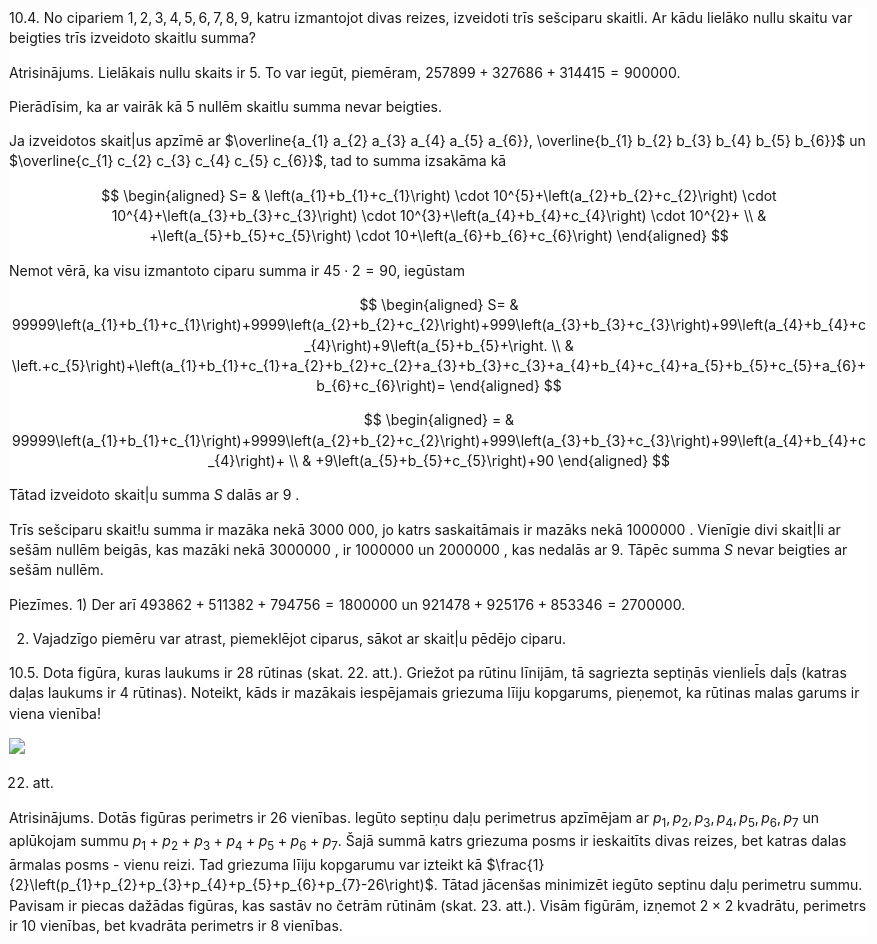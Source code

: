 10.4. No cipariem $1,2,3,4,5,6,7,8,9$, katru izmantojot divas reizes, izveidoti trīs sešciparu skaitli. Ar kādu lielāko nullu skaitu var beigties trīs izveidoto skaitlu summa?

Atrisinājums. Lielākais nullu skaits ir 5. To var iegūt, piemēram, $257899+327686+314415=900000$.

Pierādīsim, ka ar vairāk kā 5 nullēm skaitlu summa nevar beigties.

Ja izveidotos skait|us apzīmē ar $\overline{a_{1} a_{2} a_{3} a_{4} a_{5} a_{6}}, \overline{b_{1} b_{2} b_{3} b_{4} b_{5} b_{6}}$ un $\overline{c_{1} c_{2} c_{3} c_{4} c_{5} c_{6}}$, tad to summa izsakāma kā

$$
\begin{aligned}
S= & \left(a_{1}+b_{1}+c_{1}\right) \cdot 10^{5}+\left(a_{2}+b_{2}+c_{2}\right) \cdot 10^{4}+\left(a_{3}+b_{3}+c_{3}\right) \cdot 10^{3}+\left(a_{4}+b_{4}+c_{4}\right) \cdot 10^{2}+ \\
& +\left(a_{5}+b_{5}+c_{5}\right) \cdot 10+\left(a_{6}+b_{6}+c_{6}\right)
\end{aligned}
$$

Nemot vērā, ka visu izmantoto ciparu summa ir $45 \cdot 2=90$, iegūstam

$$
\begin{aligned}
S= & 99999\left(a_{1}+b_{1}+c_{1}\right)+9999\left(a_{2}+b_{2}+c_{2}\right)+999\left(a_{3}+b_{3}+c_{3}\right)+99\left(a_{4}+b_{4}+c_{4}\right)+9\left(a_{5}+b_{5}+\right. \\
& \left.+c_{5}\right)+\left(a_{1}+b_{1}+c_{1}+a_{2}+b_{2}+c_{2}+a_{3}+b_{3}+c_{3}+a_{4}+b_{4}+c_{4}+a_{5}+b_{5}+c_{5}+a_{6}+b_{6}+c_{6}\right)=
\end{aligned}
$$

$$
\begin{aligned}
= & 99999\left(a_{1}+b_{1}+c_{1}\right)+9999\left(a_{2}+b_{2}+c_{2}\right)+999\left(a_{3}+b_{3}+c_{3}\right)+99\left(a_{4}+b_{4}+c_{4}\right)+ \\
& +9\left(a_{5}+b_{5}+c_{5}\right)+90
\end{aligned}
$$

Tātad izveidoto skait|u summa $S$ dalās ar 9 .

Trīs sešciparu skait!u summa ir mazāka nekā 3000 000, jo katrs saskaitāmais ir mazāks nekā 1000000 . Vienīgie divi skait|li ar sešām nullēm beigās, kas mazāki nekā 3000000 , ir 1000000 un 2000000 , kas nedalās ar 9. Tāpēc summa $S$ nevar beigties ar sešām nullēm.

Piezīmes. 1) Der arī $493862+511382+794756=1800000$ un $921478+925176+853346=2700000$.

2) Vajadzīgo piemēru var atrast, piemeklējot ciparus, sākot ar skait|u pēdējo ciparu.

10.5. Dota figūra, kuras laukums ir 28 rūtinas (skat. 22. att.). Griežot pa rūtinu līnijām, tā sagriezta septiṇās vienliel̄s daḹs (katras daḷas laukums ir 4 rūtinas). Noteikt, kāds ir mazākais iespējamais griezuma līiju kopgarums, pieṇemot, ka rūtinas malas garums ir viena vienība!

![](https://cdn.mathpix.com/cropped/2024_07_21_ba04268b1e4f622eb0dag-11.jpg?height=331&width=272&top_left_y=691&top_left_x=892)

22. att.

Atrisinājums. Dotās figūras perimetrs ir 26 vienības. legūto septiṇu daḷu perimetrus apzīmējam ar $p_{1}, p_{2}, p_{3}, p_{4}, p_{5}, p_{6}, p_{7}$ un aplūkojam summu $p_{1}+p_{2}+p_{3}+p_{4}+p_{5}+p_{6}+p_{7}$. Šajā summā katrs griezuma posms ir ieskaitīts divas reizes, bet katras dalas ārmalas posms - vienu reizi. Tad griezuma līiju kopgarumu var izteikt kā $\frac{1}{2}\left(p_{1}+p_{2}+p_{3}+p_{4}+p_{5}+p_{6}+p_{7}-26\right)$. Tātad jācenšas minimizēt iegūto septinu daḷu perimetru summu. Pavisam ir piecas dažādas figūras, kas sastāv no četrām rūtinām (skat. 23. att.). Visām figūrām, izṇemot $2 \times 2$ kvadrātu, perimetrs ir 10 vienības, bet kvadrāta perimetrs ir 8 vienības.
